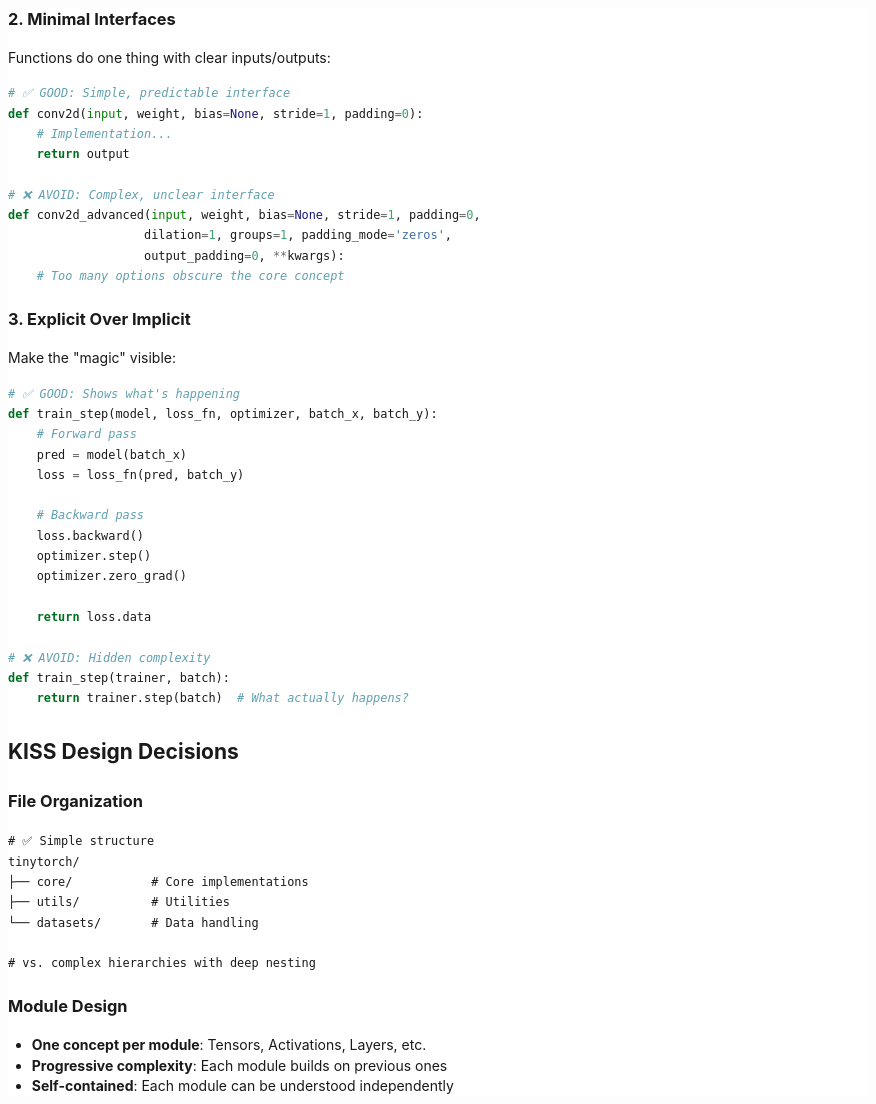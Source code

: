 ### 2. Minimal Interfaces
Functions do one thing with clear inputs/outputs:

```python
# ✅ GOOD: Simple, predictable interface
def conv2d(input, weight, bias=None, stride=1, padding=0):
    # Implementation...
    return output

# ❌ AVOID: Complex, unclear interface  
def conv2d_advanced(input, weight, bias=None, stride=1, padding=0, 
                   dilation=1, groups=1, padding_mode='zeros', 
                   output_padding=0, **kwargs):
    # Too many options obscure the core concept
```

### 3. Explicit Over Implicit
Make the "magic" visible:

```python
# ✅ GOOD: Shows what's happening
def train_step(model, loss_fn, optimizer, batch_x, batch_y):
    # Forward pass
    pred = model(batch_x)
    loss = loss_fn(pred, batch_y)
    
    # Backward pass
    loss.backward()
    optimizer.step()
    optimizer.zero_grad()
    
    return loss.data

# ❌ AVOID: Hidden complexity
def train_step(trainer, batch):
    return trainer.step(batch)  # What actually happens?
```

## KISS Design Decisions

### File Organization
```
# ✅ Simple structure
tinytorch/
├── core/           # Core implementations
├── utils/          # Utilities
└── datasets/       # Data handling

# vs. complex hierarchies with deep nesting
```

### Module Design
- **One concept per module**: Tensors, Activations, Layers, etc.
- **Progressive complexity**: Each module builds on previous ones
- **Self-contained**: Each module can be understood independently
